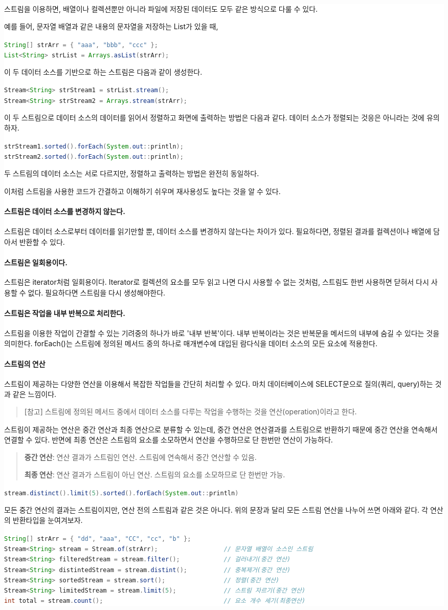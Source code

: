 스트림을 이용하면, 배열이나 컬렉션뿐만 아니라 파일에 저장된 데이터도 모두 같은 방식으로 다룰 수 있다.

예를 들어, 문자열 배열과 같은 내용의 문자열을 저장하는 List가 있을 때, 

```java
String[] strArr = { "aaa", "bbb", "ccc" };
List<String> strList = Arrays.asList(strArr);
```

이 두 데이터 소스를 기반으로 하는 스트림은 다음과 같이 생성한다.

```java
Stream<String> strStream1 = strList.stream();
Stream<String> strStream2 = Arrays.stream(strArr);
```

이 두 스트림으로 데이터 소스의 데이터를 읽어서 정렬하고 화면에 출력하는 방법은 다음과 같다. 데이터 소스가 정렬되는 것응은 아니라는 것에 유의하자.

```java
strStream1.sorted().forEach(System.out::println);
strStream2.sorted().forEach(System.out::println);
```

두 스트림의 데이터 소스는 서로 다르지만, 정렬하고 출력하는 방법은 완전히 동일하다.

이처럼 스트림을 사용한 코드가 간결하고 이해하기 쉬우며 재사용성도 높다는 것을 알 수 있다.

#### 스트림은 데이터 소스를 변경하지 않는다.

스트림은 데이터 소스로부터 데이터를 읽기만할 뿐, 데이터 소스를 변경하지 않는다는 차이가 있다. 필요하다면, 정렬된 결과를 컬렉션이나 배열에 담아서 반환할 수 있다. 

#### 스트림은 일회용이다.

스트림은 iterator처럼 일회용이다. Iterator로 컬렉션의 요소를 모두 읽고 나면 다시 사용할 수 없는 것처럼, 스트림도 한번 사용하면 닫혀서 다시 사용할 수 없다. 필요하다면 스트림을 다시 생성해야한다.

#### 스트림은 작업을 내부 반복으로 처리한다.

스트림을 이용한 작업이 간결할 수 있는 기려중의 하나가 바로 '내부 반복'이다. 내부 반복이라는 것은 반복문을 메서드의 내부에 숨길 수 있다는 것을 의미한다. forEach()는 스트림에 정의된 메서드 중의 하나로 매개변수에 대입된 람다식을 데이터 소스의 모든 요소에 적용한다.

#### 스트림의 연산

스트림이 제공하는 다양한 연산을 이용해서 복잡한 작업들을 간단히 처리할 수 있다. 마치 데이터베이스에 SELECT문으로 질의(쿼리, query)하는 것과 같은 느낌이다.

> [참고] 스트림에 정의된 메서드 중에서 데이터 소스를 다루는 작업을 수행하는 것을 연산(operation)이라고 한다.

스트림이 제공하는 연산은 중간 연산과 최종 연산으로 분류할 수 있는데, 중간 연산은 연산결과를 스트림으로 반환하기 때문에 중간 연산을 연속해서 연결할 수 있다. 반면에 최종 연산은 스트림의 요소를 소모하면서 연산을 수행하므로 단 한번만 연산이 가능하다.

> **중간 연산**: 연산 결과가 스트림인 연산. 스트림에 연속해서 중간 연산할 수 있음.
> 
> **최종 연산**: 연산 결과가 스트림이 아닌 연산. 스트림의 요소를 소모하므로 단 한번만 가능.

```java
stream.distinct().limit(5).sorted().forEach(System.out::println)
```

모든 중간 연산의 결과는 스트림이지만, 연산 전의 스트림과 같은 것은 아니다. 위의 문장과 달리 모든 스트림 연산을 나누어 쓰면 아래와 같다. 각 연산의 반환타입을 눈여겨보자.

```java
String[] strArr = { "dd", "aaa", "CC", "cc", "b" };
Stream<String> stream = Stream.of(strArr);                  // 문자열 배열이 소스인 스트림
Stream<String> filteredStream = stream.filter();            // 걸러내기(중간 연산)
Stream<String> distintedStream = stream.distint();          // 중복제거(중간 연산)
Stream<String> sortedStream = stream.sort();                // 정렬(중간 연산)
Stream<String> limitedStream = stream.limit(5);             // 스트림 자르기(중간 연산)
int total = stream.count();                                 // 요소 개수 세기(최종연산)
```
